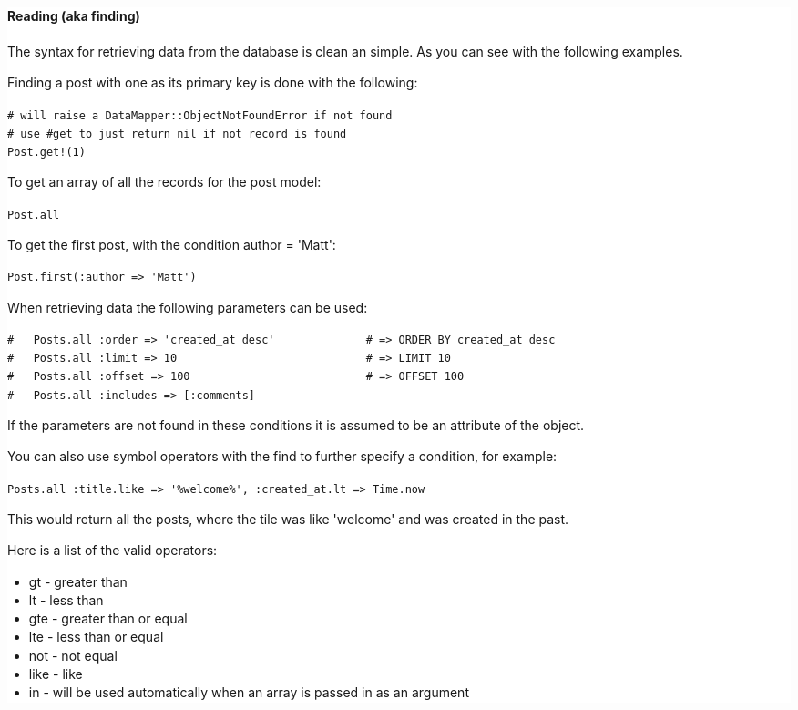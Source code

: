 
#### Reading (aka finding)

The syntax for retrieving data from the database is clean an simple. As you
can see with the following examples.

Finding a post with one as its primary key is done with the following:

    # will raise a DataMapper::ObjectNotFoundError if not found
    # use #get to just return nil if not record is found
    Post.get!(1)

To get an array of all the records for the post model:

    Post.all

To get the first post, with the condition author = 'Matt':

    Post.first(:author => 'Matt')

When retrieving data the following parameters can be used:

    #   Posts.all :order => 'created_at desc'              # => ORDER BY created_at desc
    #   Posts.all :limit => 10                             # => LIMIT 10
    #   Posts.all :offset => 100                           # => OFFSET 100
    #   Posts.all :includes => [:comments]

If the parameters are not found in these conditions it is assumed to be an
attribute of the object.

You can also use symbol operators with the find to further specify a condition,
for example:

    Posts.all :title.like => '%welcome%', :created_at.lt => Time.now

This would return all the posts, where the tile was like 'welcome' and was
created in the past.

Here is a list of the valid operators:

* gt    - greater than
* lt    - less than
* gte   - greater than or equal
* lte   - less than or equal
* not   - not equal
* like  - like
* in    - will be used automatically when an array is passed in as an argument

